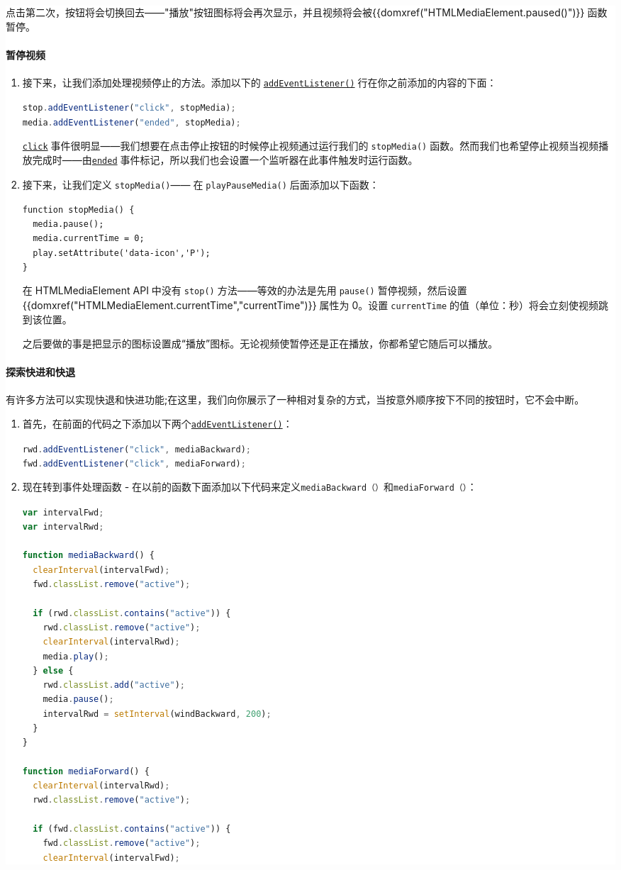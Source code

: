    点击第二次，按钮将会切换回去——"播放"按钮图标将会再次显示，并且视频将会被{{domxref("HTMLMediaElement.paused()")}} 函数暂停。

#### 暂停视频

1. 接下来，让我们添加处理视频停止的方法。添加以下的 [`addEventListener()`](/zh-CN/docs/Web/API/EventTarget/addEventListener) 行在你之前添加的内容的下面：

   ```js
   stop.addEventListener("click", stopMedia);
   media.addEventListener("ended", stopMedia);
   ```

   [`click`](/zh-CN/docs/Web/API/Element/click_event) 事件很明显——我们想要在点击停止按钮的时候停止视频通过运行我们的 `stopMedia()` 函数。然而我们也希望停止视频当视频播放完成时——由[`ended`](/zh-CN/docs/Web/API/HTMLMediaElement/ended_event) 事件标记，所以我们也会设置一个监听器在此事件触发时运行函数。

2. 接下来，让我们定义 `stopMedia()`—— 在 `playPauseMedia()` 后面添加以下函数：

   ```plain
   function stopMedia() {
     media.pause();
     media.currentTime = 0;
     play.setAttribute('data-icon','P');
   }
   ```

   在 HTMLMediaElement API 中没有 `stop()` 方法——等效的办法是先用 `pause()` 暂停视频，然后设置{{domxref("HTMLMediaElement.currentTime","currentTime")}} 属性为 0。设置 `currentTime` 的值（单位：秒）将会立刻使视频跳到该位置。

   之后要做的事是把显示的图标设置成“播放”图标。无论视频使暂停还是正在播放，你都希望它随后可以播放。

#### 探索快进和快退

有许多方法可以实现快退和快进功能;在这里，我们向你展示了一种相对复杂的方式，当按意外顺序按下不同的按钮时，它不会中断。

1. 首先，在前面的代码之下添加以下两个[`addEventListener()`](/zh-CN/docs/Web/API/EventTarget/addEventListener)：

   ```js
   rwd.addEventListener("click", mediaBackward);
   fwd.addEventListener("click", mediaForward);
   ```

2. 现在转到事件处理函数 - 在以前的函数下面添加以下代码来定义`mediaBackward（）`和`mediaForward（）`：

   ```js
   var intervalFwd;
   var intervalRwd;

   function mediaBackward() {
     clearInterval(intervalFwd);
     fwd.classList.remove("active");

     if (rwd.classList.contains("active")) {
       rwd.classList.remove("active");
       clearInterval(intervalRwd);
       media.play();
     } else {
       rwd.classList.add("active");
       media.pause();
       intervalRwd = setInterval(windBackward, 200);
     }
   }

   function mediaForward() {
     clearInterval(intervalRwd);
     rwd.classList.remove("active");

     if (fwd.classList.contains("active")) {
       fwd.classList.remove("active");
       clearInterval(intervalFwd);
   ```